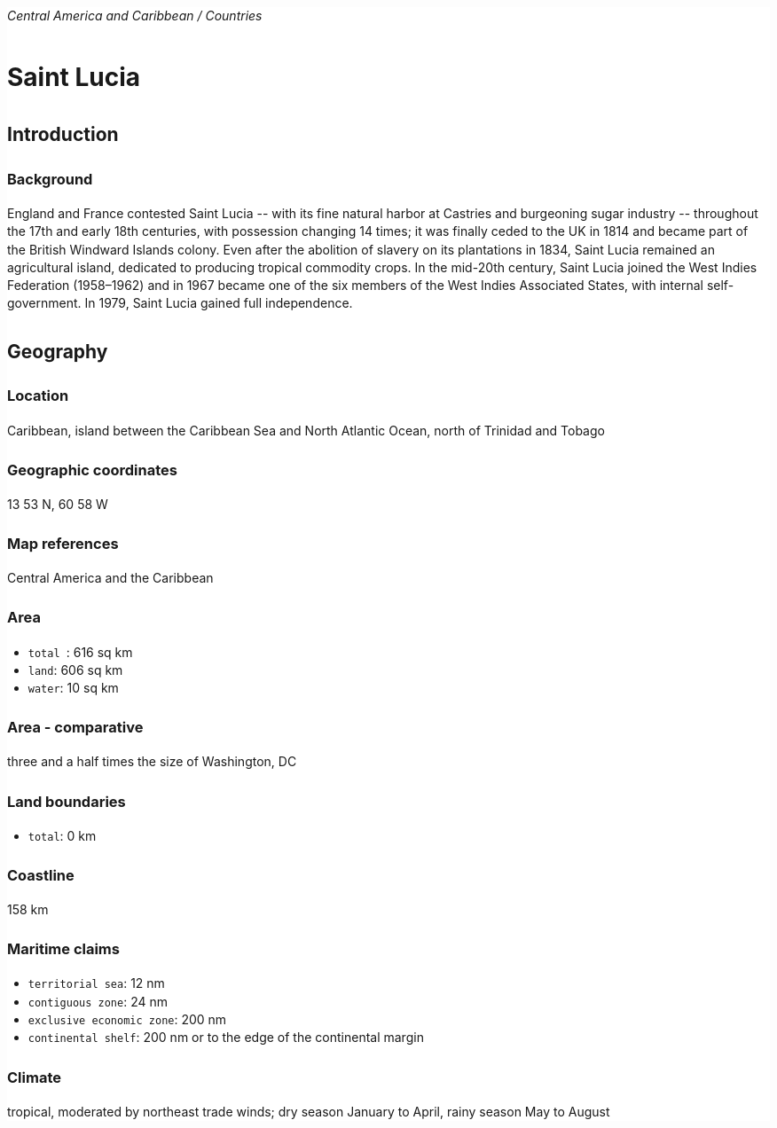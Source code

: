 _Central America and Caribbean / Countries_

# Saint Lucia

## Introduction

### Background
England and France contested Saint Lucia -- with its fine natural harbor at Castries and burgeoning sugar industry -- throughout the 17th and early 18th centuries, with possession changing 14 times; it was finally ceded to the UK in 1814 and became part of the British Windward Islands colony. Even after the abolition of slavery on its plantations in 1834, Saint Lucia remained an agricultural island, dedicated to producing tropical commodity crops. In the mid-20th century, Saint Lucia joined the West Indies Federation (1958–1962) and in 1967 became one of the six members of the West Indies Associated States, with internal self-government. In 1979, Saint Lucia gained full independence.

## Geography

### Location
Caribbean, island between the Caribbean Sea and North Atlantic Ocean, north of Trinidad and Tobago

### Geographic coordinates
13 53 N, 60 58 W

### Map references
Central America and the Caribbean

### Area
- `total `: 616 sq km
- `land`: 606 sq km
- `water`: 10 sq km

### Area - comparative
three and a half times the size of Washington, DC

### Land boundaries
- `total`: 0 km

### Coastline
158 km

### Maritime claims
- `territorial sea`: 12 nm
- `contiguous zone`: 24 nm
- `exclusive economic zone`: 200 nm
- `continental shelf`: 200 nm or to the edge of the continental margin

### Climate
tropical, moderated by northeast trade winds; dry season January to April, rainy season May to August
